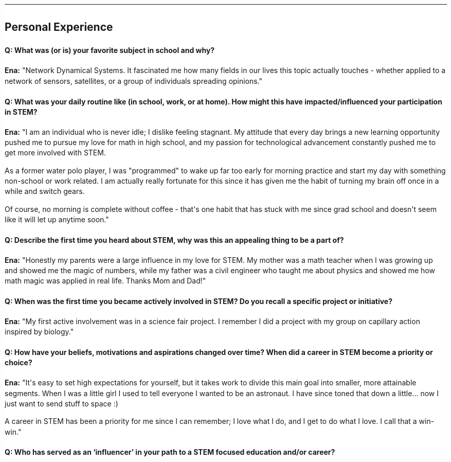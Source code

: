 ***

## Personal Experience

#### Q: What was (or is) your favorite subject in school and why?

**Ena:** "Network Dynamical Systems. It fascinated me how many fields in our lives this topic actually touches - whether applied to a network of sensors, satellites, or a group of individuals spreading opinions."

#### Q: What was your daily routine like (in school, work, or at home). How might this have impacted/influenced your participation in STEM?

**Ena:** "I am an individual who is never idle; I dislike feeling stagnant. My attitude that every day brings a new learning opportunity pushed me to pursue my love for math in high school, and my passion for technological advancement constantly pushed me to get more involved with STEM.

As a former water polo player, I was "programmed" to wake up far too early for morning practice and start my day with something non-school or work related. I am actually really fortunate for this since it has given me the habit of turning my brain off once in a while and switch gears.

Of course, no morning is complete without coffee - that's one habit that has stuck with me since grad school and doesn't seem like it will let up anytime soon."

#### Q: Describe the first time you heard about STEM, why was this an appealing thing to be a part of?

**Ena:** "Honestly my parents were a large influence in my love for STEM. My mother was a math teacher when I was growing up and showed me the magic of numbers, while my father was a civil engineer who taught me about physics and showed me how math magic was applied in real life. Thanks Mom and Dad!"

#### Q: When was the first time you became actively involved in STEM? Do you recall a specific project or initiative?

**Ena:** "My first active involvement was in a science fair project. I remember I did a project with my group on capillary action inspired by biology."

#### Q: How have your beliefs, motivations and aspirations changed over time? When did a career in STEM become a priority or choice?

**Ena:** "It's easy to set high expectations for yourself, but it takes work to divide this main goal into smaller, more attainable segments. When I was a little girl I used to tell everyone I wanted to be an astronaut. I have since toned that down a little... now I just want to send stuff to space :) 

A career in STEM has been a priority for me since I can remember; I love what I do, and I get to do what I love. I call that a win-win."

#### Q: Who has served as an ‘influencer’ in your path to a STEM focused education and/or career?
